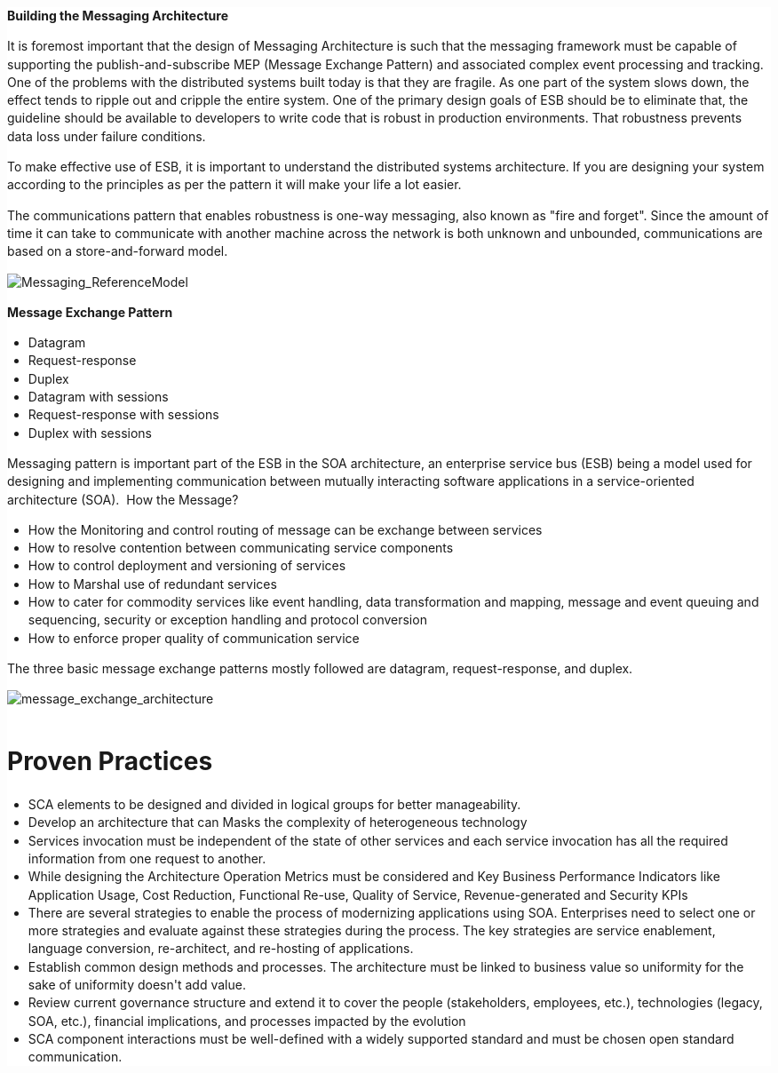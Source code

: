**Building the Messaging Architecture**


It is foremost important that the design of Messaging Architecture is such that the messaging framework must be capable of supporting the publish-and-subscribe MEP (Message Exchange Pattern) and associated complex event processing and tracking. One of the problems with the distributed systems built today is that they are fragile. As one part of the system slows down, the effect tends to ripple out and cripple the entire system. One of the primary design goals of ESB should be to eliminate that, the guideline should be available to developers to write code that is robust in production environments. That robustness prevents data loss under failure conditions.

To make effective use of ESB, it is important to understand the distributed systems architecture. If you are designing your system according to the principles as per the pattern it will make your life a lot easier.

The communications pattern that enables robustness is one-way messaging, also known as "fire and forget". Since the amount of time it can take to communicate with another machine across the network is both unknown and unbounded, communications are based on a store-and-forward model.

![Messaging_ReferenceModel](media/services_wm004.png)

**Message Exchange Pattern**

-   Datagram
-   Request-response
-   Duplex
-   Datagram with sessions
-   Request-response with sessions
-   Duplex with sessions

Messaging pattern is important part of the ESB in the SOA architecture, an enterprise service bus (ESB) being a model used for designing and implementing communication between mutually interacting software applications in a service-oriented architecture (SOA).  How the Message?

-   How the Monitoring and control routing of message can be exchange between services
-   How to resolve contention between communicating service components
-   How to control deployment and versioning of services
-   How to Marshal use of redundant services
-   How to cater for commodity services like event handling, data transformation and mapping, message and event queuing and sequencing, security or exception handling and protocol conversion
-   How to enforce proper quality of communication service

The three basic message exchange patterns mostly followed are datagram, request-response, and duplex.

![message_exchange_architecture](media/services_wm005.gif)

# Proven Practices

-   SCA elements to be designed and divided in logical groups for better manageability.
-   Develop an architecture that can Masks the complexity of heterogeneous technology
-   Services invocation must be independent of the state of other services and each service invocation has all the required information from one request to another.
-   While designing the Architecture Operation Metrics must be considered and Key Business Performance Indicators like Application Usage, Cost Reduction, Functional Re-use, Quality of Service, Revenue-generated and Security KPIs
-   There are several strategies to enable the process of modernizing applications using SOA. Enterprises need to select one or more strategies and evaluate against these strategies during the process. The key strategies are service enablement, language conversion, re-architect, and re-hosting of applications.
-   Establish common design methods and processes. The architecture must be linked to business value so uniformity for the sake of uniformity doesn't add value.
-   Review current governance structure and extend it to cover the people (stakeholders, employees, etc.), technologies (legacy, SOA, etc.), financial implications, and processes impacted by the evolution
-   SCA component interactions must be well-defined with a widely supported standard and must be chosen open standard communication.